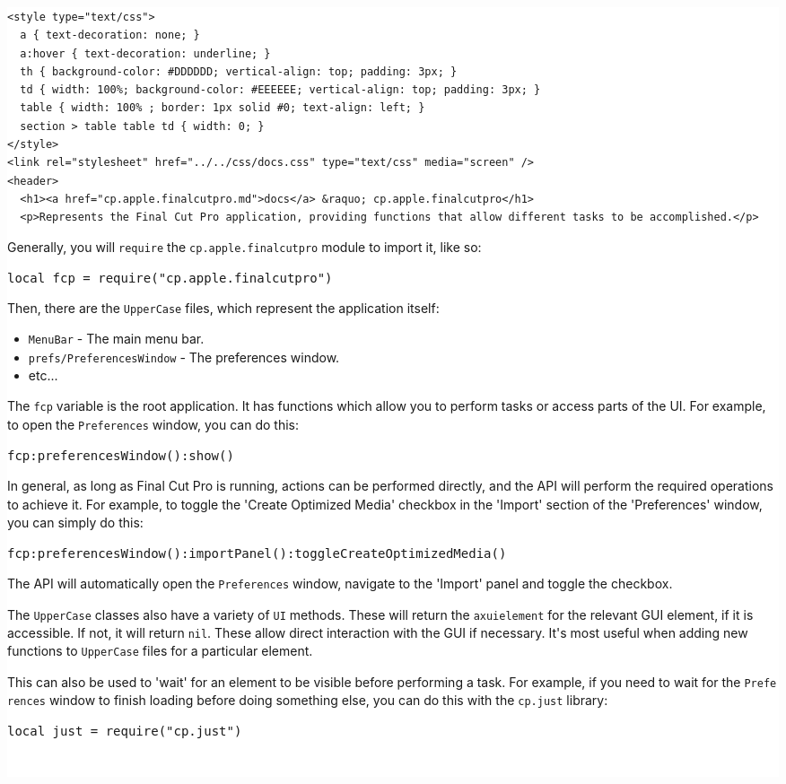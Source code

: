     <style type="text/css">
      a { text-decoration: none; }
      a:hover { text-decoration: underline; }
      th { background-color: #DDDDDD; vertical-align: top; padding: 3px; }
      td { width: 100%; background-color: #EEEEEE; vertical-align: top; padding: 3px; }
      table { width: 100% ; border: 1px solid #0; text-align: left; }
      section > table table td { width: 0; }
    </style>
    <link rel="stylesheet" href="../../css/docs.css" type="text/css" media="screen" />
    <header>
      <h1><a href="cp.apple.finalcutpro.md">docs</a> &raquo; cp.apple.finalcutpro</h1>
      <p>Represents the Final Cut Pro application, providing functions that allow different tasks to be accomplished.</p>
<p>Generally, you will <code>require</code> the <code>cp.apple.finalcutpro</code> module to import it, like so:</p>
<div class="highlight"><pre><span></span><span class="kd">local</span> <span class="n">fcp</span> <span class="o">=</span> <span class="nb">require</span><span class="p">(</span><span class="s2">&quot;cp.apple.finalcutpro&quot;</span><span class="p">)</span>
</pre></div>
<p>Then, there are the <code>UpperCase</code> files, which represent the application itself:</p>
<ul>
<li><code>MenuBar</code>                 - The main menu bar.</li>
<li><code>prefs/PreferencesWindow</code> - The preferences window.</li>
<li>etc...</li>
</ul>
<p>The <code>fcp</code> variable is the root application. It has functions which allow you to perform tasks or access parts of the UI. For example, to open the <code>Preferences</code> window, you can do this:</p>
<div class="highlight"><pre><span></span><span class="n">fcp</span><span class="p">:</span><span class="n">preferencesWindow</span><span class="p">():</span><span class="n">show</span><span class="p">()</span>
</pre></div>
<p>In general, as long as Final Cut Pro is running, actions can be performed directly, and the API will perform the required operations to achieve it. For example, to toggle the 'Create Optimized Media' checkbox in the 'Import' section of the 'Preferences' window, you can simply do this:</p>
<div class="highlight"><pre><span></span><span class="n">fcp</span><span class="p">:</span><span class="n">preferencesWindow</span><span class="p">():</span><span class="n">importPanel</span><span class="p">():</span><span class="n">toggleCreateOptimizedMedia</span><span class="p">()</span>
</pre></div>
<p>The API will automatically open the <code>Preferences</code> window, navigate to the 'Import' panel and toggle the checkbox.</p>
<p>The <code>UpperCase</code> classes also have a variety of <code>UI</code> methods. These will return the <code>axuielement</code> for the relevant GUI element, if it is accessible. If not, it will return <code>nil</code>. These allow direct interaction with the GUI if necessary. It's most useful when adding new functions to <code>UpperCase</code> files for a particular element.</p>
<p>This can also be used to 'wait' for an element to be visible before performing a task. For example, if you need to wait for the <code>Preferences</code> window to finish loading before doing something else, you can do this with the <code>cp.just</code> library:</p>
<div class="highlight"><pre><span></span><span class="kd">local</span> <span class="n">just</span> <span class="o">=</span> <span class="nb">require</span><span class="p">(</span><span class="s2">&quot;cp.just&quot;</span><span class="p">)</span>
